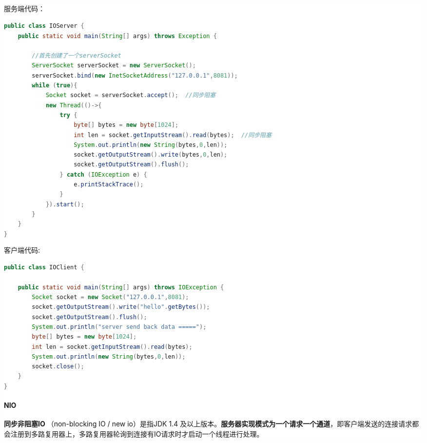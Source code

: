 服务端代码：

```java
public class IOServer {
    public static void main(String[] args) throws Exception {

        //首先创建了一个serverSocket
        ServerSocket serverSocket = new ServerSocket();
        serverSocket.bind(new InetSocketAddress("127.0.0.1",8081));
        while (true){
            Socket socket = serverSocket.accept();  //同步阻塞
            new Thread(()->{
                try {
                    byte[] bytes = new byte[1024];
                    int len = socket.getInputStream().read(bytes);  //同步阻塞
                    System.out.println(new String(bytes,0,len));
                    socket.getOutputStream().write(bytes,0,len);
                    socket.getOutputStream().flush();
                } catch (IOException e) {
                    e.printStackTrace();
                }
            }).start();
        }
    }
}
```

客户端代码:

```java
public class IOClient {

    public static void main(String[] args) throws IOException {
        Socket socket = new Socket("127.0.0.1",8081);
        socket.getOutputStream().write("hello".getBytes());
        socket.getOutputStream().flush();
        System.out.println("server send back data =====");
        byte[] bytes = new byte[1024];
        int len = socket.getInputStream().read(bytes);
        System.out.println(new String(bytes,0,len));
        socket.close();
    }
}
```

#### NIO

**同步非阻塞IO** （non-blocking IO / new io）是指JDK 1.4 及以上版本。**服务器实现模式为一个请求一个通道**，即客户端发送的连接请求都会注册到多路复用器上，多路复用器轮询到连接有IO请求时才启动一个线程进行处理。
